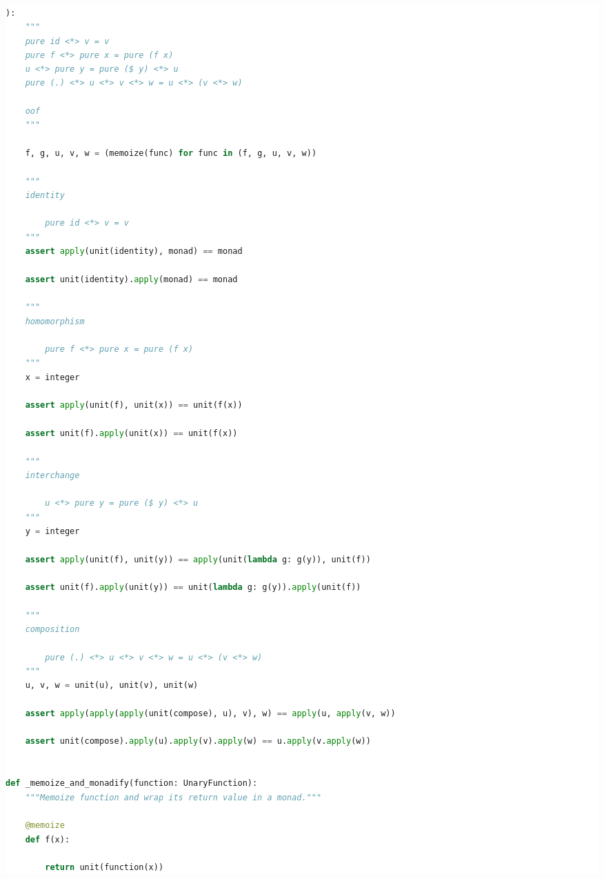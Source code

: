 ```python
):
    """
    pure id <*> v = v
    pure f <*> pure x = pure (f x)
    u <*> pure y = pure ($ y) <*> u
    pure (.) <*> u <*> v <*> w = u <*> (v <*> w)

    oof
    """

    f, g, u, v, w = (memoize(func) for func in (f, g, u, v, w))

    """
    identity
    
        pure id <*> v = v
    """
    assert apply(unit(identity), monad) == monad

    assert unit(identity).apply(monad) == monad

    """
    homomorphism

        pure f <*> pure x = pure (f x)
    """
    x = integer

    assert apply(unit(f), unit(x)) == unit(f(x))

    assert unit(f).apply(unit(x)) == unit(f(x))

    """
    interchange

        u <*> pure y = pure ($ y) <*> u
    """
    y = integer

    assert apply(unit(f), unit(y)) == apply(unit(lambda g: g(y)), unit(f))

    assert unit(f).apply(unit(y)) == unit(lambda g: g(y)).apply(unit(f))

    """
    composition

        pure (.) <*> u <*> v <*> w = u <*> (v <*> w)
    """
    u, v, w = unit(u), unit(v), unit(w)

    assert apply(apply(apply(unit(compose), u), v), w) == apply(u, apply(v, w))

    assert unit(compose).apply(u).apply(v).apply(w) == u.apply(v.apply(w))


def _memoize_and_monadify(function: UnaryFunction):
    """Memoize function and wrap its return value in a monad."""

    @memoize
    def f(x):

        return unit(function(x))

```